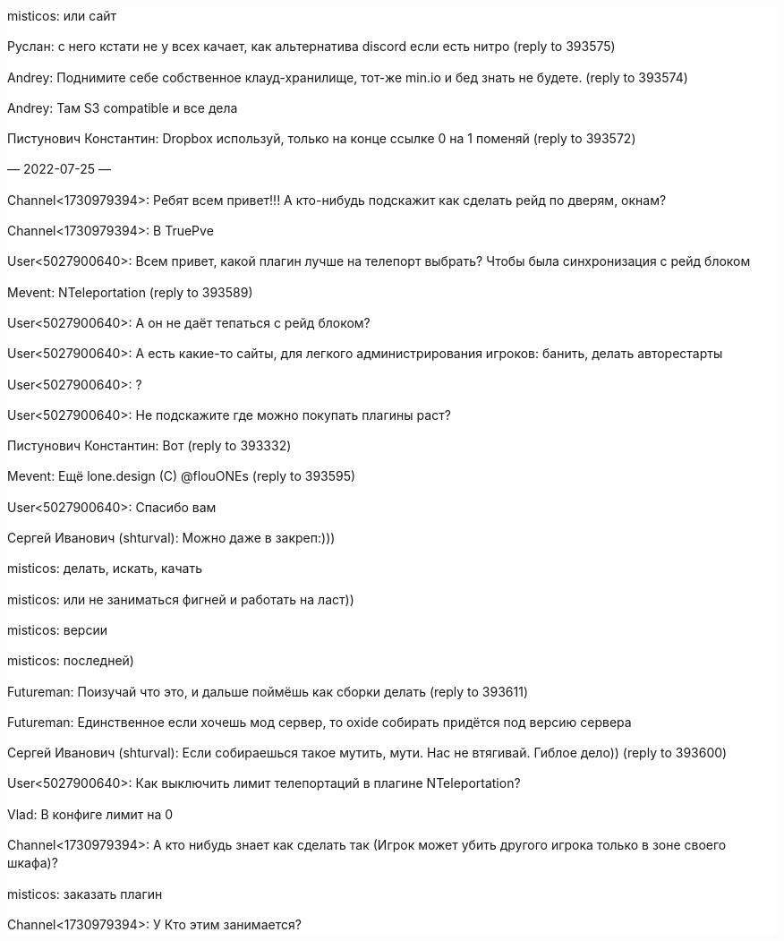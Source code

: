 misticos: или сайт

Руслан: c него кстати не у всех качает, как альтернатива discord если есть нитро (reply to 393575)

Andrey: Поднимите себе собственное клауд-хранилище, тот-же min.io и бед знать не будете. (reply to 393574)

Andrey: Там S3 compatible и все дела

Пистунович Константин: Dropbox используй, только на конце ссылке 0 на 1 поменяй (reply to 393572)

— 2022-07-25 —

Channel<1730979394>: Ребят всем привет!!! А кто-нибудь подскажит как сделать рейд по дверям, окнам?

Channel<1730979394>: В TruePve

User<5027900640>: Всем привет, какой плагин лучше на телепорт выбрать? Чтобы была синхронизация с рейд блоком

Mevent: NTeleportation (reply to 393589)

User<5027900640>: А он не даёт тепаться с рейд блоком?

User<5027900640>: А есть какие-то сайты, для легкого администрирования игроков: банить, делать авторестарты

User<5027900640>: ?

User<5027900640>: Не подскажите где можно покупать плагины раст?

Пистунович Константин: Вот (reply to 393332)

Mevent: Ещё lone.design (C) @flouONEs (reply to 393595)

User<5027900640>: Спасибо вам

Сергей Иванович (shturval): Можно даже в закреп:)))

misticos: делать, искать, качать

misticos: или не заниматься фигней и работать на ласт))

misticos: версии

misticos: последней)

Futureman: Поизучай что это, и дальше поймёшь как сборки делать (reply to 393611)

Futureman: Единственное если хочешь мод сервер, то oxide собирать придётся под версию сервера

Сергей Иванович (shturval): Если собираешься такое мутить, мути. Нас не втягивай. Гиблое дело)) (reply to 393600)

User<5027900640>: Как выключить лимит телепортаций в плагине NTeleportation?

Vlad: В конфиге лимит на 0

Channel<1730979394>: А кто нибудь знает как сделать так (Игрок может убить другого игрока только в зоне своего шкафа)?

misticos: заказать плагин

Channel<1730979394>: У Кто этим занимается?
